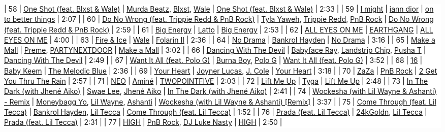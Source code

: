 | 58 | [One Shot \(feat\. Blxst & Wale\)](https://open.spotify.com/track/79zOijd7A1FGKKGBQMqBKl) | [Murda Beatz](https://open.spotify.com/artist/3CbYyyd8wH3RT6t0jwpdzC), [Blxst](https://open.spotify.com/artist/4qXC0i02bSFstECuXP2ZpL), [Wale](https://open.spotify.com/artist/67nwj3Y5sZQLl72VNUHEYE) | [One Shot \(feat\. Blxst & Wale\)](https://open.spotify.com/album/7yju2b3OW2jPbuLZo3rHjy) | 2:33 |
| 59 | [I might](https://open.spotify.com/track/2XOf1wURc66u5OvG809rIO) | [iann dior](https://open.spotify.com/artist/6ASri4ePR7RlsvIQgWPJpS) | [on to better things](https://open.spotify.com/album/0sb3OPjnOZEgWrAhwSyGJc) | 2:07 |
| 60 | [Do No Wrong \(feat\. Trippie Redd & PnB Rock\)](https://open.spotify.com/track/7CxH1tODk6zn4VrqXmJ0MF) | [Tyla Yaweh](https://open.spotify.com/artist/1MXZ0hsGic96dWRDKwAwdr), [Trippie Redd](https://open.spotify.com/artist/6Xgp2XMz1fhVYe7i6yNAax), [PnB Rock](https://open.spotify.com/artist/21WS9wngs9AqFckK7yYJPM) | [Do No Wrong \(feat\. Trippie Redd & PnB Rock\)](https://open.spotify.com/album/3SEsdycdg76Mxjf6o3rAiB) | 2:59 |
| 61 | [Big Energy](https://open.spotify.com/track/6Zu3aw7FfjAF9WA0fA81Oq) | [Latto](https://open.spotify.com/artist/3MdXrJWsbVzdn6fe5JYkSQ) | [Big Energy](https://open.spotify.com/album/58MbYehGOl5NAOdfWY5aHa) | 2:53 |
| 62 | [ALL EYES ON ME](https://open.spotify.com/track/3EgG8FCbyTpVBU0BgDpiMF) | [EARTHGANG](https://open.spotify.com/artist/5MbNzCW3qokGyoo9giHA3V) | [ALL EYES ON ME](https://open.spotify.com/album/29k0P1t3FOjhpQqBI1Ovza) | 4:00 |
| 63 | [Fire & Ice](https://open.spotify.com/track/37tlIES1ixQHCqUXKt71nF) | [Wale](https://open.spotify.com/artist/67nwj3Y5sZQLl72VNUHEYE) | [Folarin II](https://open.spotify.com/album/1GyvDV1vj6x3GH61CNRv3H) | 2:36 |
| 64 | [No Drama](https://open.spotify.com/track/1YmyHCxLKjLBBNQU51yQOh) | [Bankrol Hayden](https://open.spotify.com/artist/0Yr4BBpK2dkCp2UsrJ9LZN) | [No Drama](https://open.spotify.com/album/6ViANKeydeABO0cqB0SB3Z) | 3:16 |
| 65 | [Make a Mall](https://open.spotify.com/track/3IXAiQPAN5FXsETn9Gk3PR) | [Preme](https://open.spotify.com/artist/0bdJZl7TDeiymDYzMJnVh2), [PARTYNEXTDOOR](https://open.spotify.com/artist/2HPaUgqeutzr3jx5a9WyDV) | [Make a Mall](https://open.spotify.com/album/4oCeqTNixwJLgsPjJmW5z2) | 3:02 |
| 66 | [Dancing With The Devil](https://open.spotify.com/track/1siBeqPJIFu48T8ZihxeuN) | [Babyface Ray](https://open.spotify.com/artist/3zZ88AwlTwfCJkowsFCvLA), [Landstrip Chip](https://open.spotify.com/artist/30bCJGAVNB4s6UkQy8a87a), [Pusha T](https://open.spotify.com/artist/0ONHkAv9pCAFxb0zJwDNTy) | [Dancing With The Devil](https://open.spotify.com/album/3GQZZxIdXi7ZLr63tdhDxM) | 2:49 |
| 67 | [Want It All \(feat\. Polo G\)](https://open.spotify.com/track/45s98gUcOcj5nJeFDNLH2g) | [Burna Boy](https://open.spotify.com/artist/3wcj11K77LjEY1PkEazffa), [Polo G](https://open.spotify.com/artist/6AgTAQt8XS6jRWi4sX7w49) | [Want It All \(feat\. Polo G\)](https://open.spotify.com/album/4sfZvwEahjF7he9xtv3Ftf) | 3:52 |
| 68 | [16](https://open.spotify.com/track/1Is8hGpkGMiePASAxBluxM) | [Baby Keem](https://open.spotify.com/artist/5SXuuuRpukkTvsLuUknva1) | [The Melodic Blue](https://open.spotify.com/album/3r46DPIQeBQbjvjjV5mXGg) | 2:36 |
| 69 | [Your Heart](https://open.spotify.com/track/2DTpP3caqX3QdJIEoS83mD) | [Joyner Lucas](https://open.spotify.com/artist/6C1ohJrd5VydigQtaGy5Wa), [J\. Cole](https://open.spotify.com/artist/6l3HvQ5sa6mXTsMTB19rO5) | [Your Heart](https://open.spotify.com/album/1VKFaHoIvkZTzsSRad2jDZ) | 3:18 |
| 70 | [ZaZa](https://open.spotify.com/track/2yi2UK9bT3O73LFnyd8RSj) | [PnB Rock](https://open.spotify.com/artist/21WS9wngs9AqFckK7yYJPM) | [2 Get You Thru The Rain](https://open.spotify.com/album/5AWE3CWvvlvpBBqKIjTrji) | 2:57 |
| 71 | [NEO](https://open.spotify.com/track/7onHzHeOVE3M9p0tNKQbXc) | [Aminé](https://open.spotify.com/artist/3Gm5F95VdRxW3mqCn8RPBJ) | [TWOPOINTFIVE](https://open.spotify.com/album/0KkHzH0uia9zwPbrCbS6NY) | 2:03 |
| 72 | [Lift Me Up](https://open.spotify.com/track/7bH9S0IHoM5kznWf1432zZ) | [Tyga](https://open.spotify.com/artist/5LHRHt1k9lMyONurDHEdrp) | [Lift Me Up](https://open.spotify.com/album/213G7PRCQ5lTQEBMx7qqbW) | 2:48 |
| 73 | [In The Dark \(with Jhené Aiko\)](https://open.spotify.com/track/4ZB2yAZyPHI6SHdFPPT9sa) | [Swae Lee](https://open.spotify.com/artist/1zNqQNIdeOUZHb8zbZRFMX), [Jhené Aiko](https://open.spotify.com/artist/5ZS223C6JyBfXasXxrRqOk) | [In The Dark \(with Jhené Aiko\)](https://open.spotify.com/album/4hY1TaqQxOL2aBAWvAI111) | 2:41 |
| 74 | [Wockesha \(with Lil Wayne & Ashanti\) \- Remix](https://open.spotify.com/track/3mLx5JNbIi12thSZ4ExWHg) | [Moneybagg Yo](https://open.spotify.com/artist/3tJoFztHeIJkJWMrx0td2f), [Lil Wayne](https://open.spotify.com/artist/55Aa2cqylxrFIXC767Z865), [Ashanti](https://open.spotify.com/artist/5rkVyNGXEgeUqKkB5ccK83) | [Wockesha \(with Lil Wayne & Ashanti\) \[Remix\]](https://open.spotify.com/album/13TVZ98zVHDrUkX9hSElAk) | 3:37 |
| 75 | [Come Through \(feat\. Lil Tecca\)](https://open.spotify.com/track/3RoCi49XvcidDK7OqGw7fb) | [Bankrol Hayden](https://open.spotify.com/artist/0Yr4BBpK2dkCp2UsrJ9LZN), [Lil Tecca](https://open.spotify.com/artist/4Ga1P7PMIsmqEZqhYZQgDo) | [Come Through \(feat\. Lil Tecca\)](https://open.spotify.com/album/1MmvvWW9bxBU68A6eciF2B) | 1:52 |
| 76 | [Prada \(feat\. Lil Tecca\)](https://open.spotify.com/track/4wuMS7NGVbU7hdu94K5icd) | [24kGoldn](https://open.spotify.com/artist/6fWVd57NKTalqvmjRd2t8Z), [Lil Tecca](https://open.spotify.com/artist/4Ga1P7PMIsmqEZqhYZQgDo) | [Prada \(feat\. Lil Tecca\)](https://open.spotify.com/album/2ut84dwAs20nDuTqnvKsDQ) | 2:31 |
| 77 | [HIGH](https://open.spotify.com/track/7cZxllNvqJrFaU4op9YvK6) | [PnB Rock](https://open.spotify.com/artist/21WS9wngs9AqFckK7yYJPM), [DJ Luke Nasty](https://open.spotify.com/artist/1yZwlOVsfrp4wb6d29KkGM) | [HIGH](https://open.spotify.com/album/0GQDQ69wAjCuWWre6M4pgA) | 2:50 |